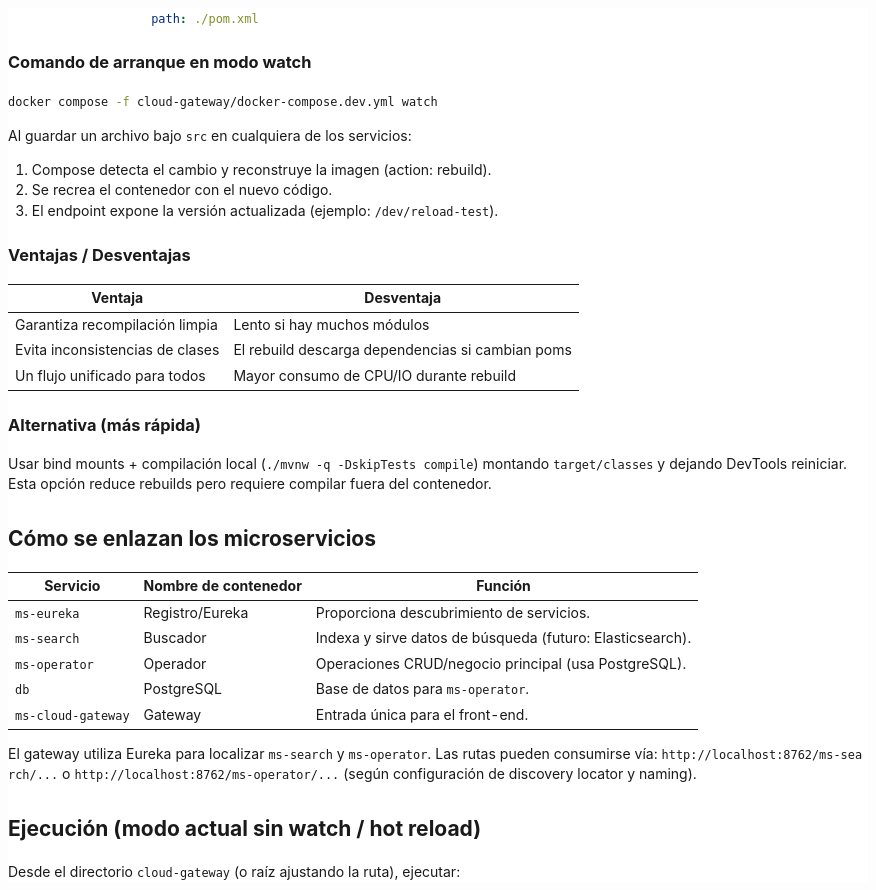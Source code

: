 ```yaml
					path: ./pom.xml

```

### Comando de arranque en modo watch

```bash
docker compose -f cloud-gateway/docker-compose.dev.yml watch
```

Al guardar un archivo bajo `src` en cualquiera de los servicios:

1. Compose detecta el cambio y reconstruye la imagen (action: rebuild).
2. Se recrea el contenedor con el nuevo código.
3. El endpoint expone la versión actualizada (ejemplo: `/dev/reload-test`).

### Ventajas / Desventajas

| Ventaja                         | Desventaja                                       |
| ------------------------------- | ------------------------------------------------ |
| Garantiza recompilación limpia  | Lento si hay muchos módulos                      |
| Evita inconsistencias de clases | El rebuild descarga dependencias si cambian poms |
| Un flujo unificado para todos   | Mayor consumo de CPU/IO durante rebuild          |

### Alternativa (más rápida)

Usar bind mounts + compilación local (`./mvnw -q -DskipTests compile`) montando `target/classes` y dejando DevTools reiniciar. Esta opción reduce rebuilds pero requiere compilar fuera del contenedor.

## Cómo se enlazan los microservicios

| Servicio           | Nombre de contenedor | Función                                                   |
| ------------------ | -------------------- | --------------------------------------------------------- |
| `ms-eureka`        | Registro/Eureka      | Proporciona descubrimiento de servicios.                  |
| `ms-search`        | Buscador             | Indexa y sirve datos de búsqueda (futuro: Elasticsearch). |
| `ms-operator`      | Operador             | Operaciones CRUD/negocio principal (usa PostgreSQL).      |
| `db`               | PostgreSQL           | Base de datos para `ms-operator`.                         |
| `ms-cloud-gateway` | Gateway              | Entrada única para el front-end.                          |

El gateway utiliza Eureka para localizar `ms-search` y `ms-operator`. Las rutas pueden consumirse vía: `http://localhost:8762/ms-search/...` o `http://localhost:8762/ms-operator/...` (según configuración de discovery locator y naming).

## Ejecución (modo actual sin watch / hot reload)

Desde el directorio `cloud-gateway` (o raíz ajustando la ruta), ejecutar:
